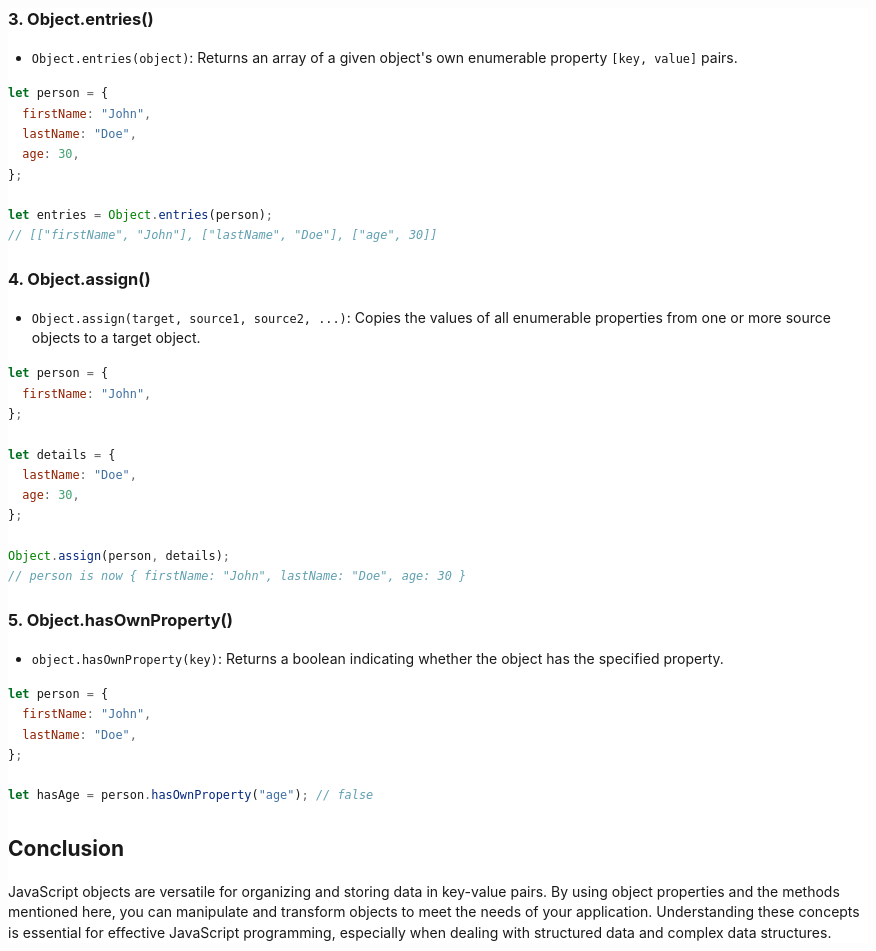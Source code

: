### 3. Object.entries()

- `Object.entries(object)`: Returns an array of a given object's own enumerable property `[key, value]` pairs.

```js
let person = {
  firstName: "John",
  lastName: "Doe",
  age: 30,
};

let entries = Object.entries(person);
// [["firstName", "John"], ["lastName", "Doe"], ["age", 30]]
```

### 4. Object.assign()

- `Object.assign(target, source1, source2, ...)`: Copies the values of all enumerable properties from one or more source objects to a target object.

```js
let person = {
  firstName: "John",
};

let details = {
  lastName: "Doe",
  age: 30,
};

Object.assign(person, details);
// person is now { firstName: "John", lastName: "Doe", age: 30 }
```

### 5. Object.hasOwnProperty()

- `object.hasOwnProperty(key)`: Returns a boolean indicating whether the object has the specified property.

```js
let person = {
  firstName: "John",
  lastName: "Doe",
};

let hasAge = person.hasOwnProperty("age"); // false
```

## Conclusion

JavaScript objects are versatile for organizing and storing data in key-value pairs. By using object properties and the methods mentioned here, you can manipulate and transform objects to meet the needs of your application. Understanding these concepts is essential for effective JavaScript programming, especially when dealing with structured data and complex data structures.
